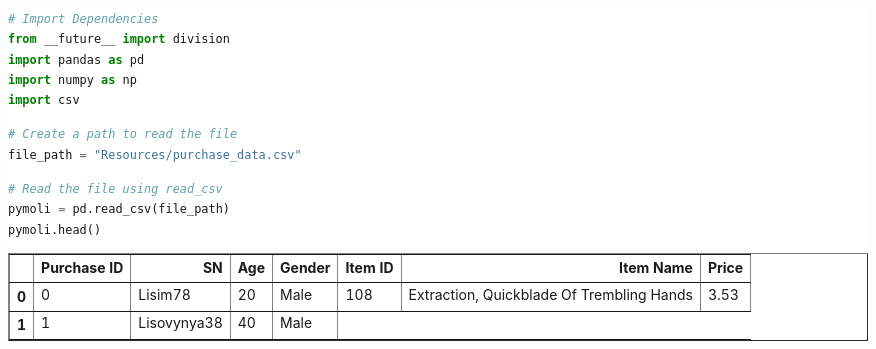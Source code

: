 

```python
# Import Dependencies
from __future__ import division
import pandas as pd
import numpy as np
import csv
```


```python
# Create a path to read the file
file_path = "Resources/purchase_data.csv"
```


```python
# Read the file using read_csv
pymoli = pd.read_csv(file_path)
pymoli.head()
```




<div>
<style scoped>
    .dataframe tbody tr th:only-of-type {
        vertical-align: middle;
    }

    .dataframe tbody tr th {
        vertical-align: top;
    }

    .dataframe thead th {
        text-align: right;
    }
</style>
<table border="1" class="dataframe">
  <thead>
    <tr style="text-align: right;">
      <th></th>
      <th>Purchase ID</th>
      <th>SN</th>
      <th>Age</th>
      <th>Gender</th>
      <th>Item ID</th>
      <th>Item Name</th>
      <th>Price</th>
    </tr>
  </thead>
  <tbody>
    <tr>
      <th>0</th>
      <td>0</td>
      <td>Lisim78</td>
      <td>20</td>
      <td>Male</td>
      <td>108</td>
      <td>Extraction, Quickblade Of Trembling Hands</td>
      <td>3.53</td>
    </tr>
    <tr>
      <th>1</th>
      <td>1</td>
      <td>Lisovynya38</td>
      <td>40</td>
      <td>Male</td>
